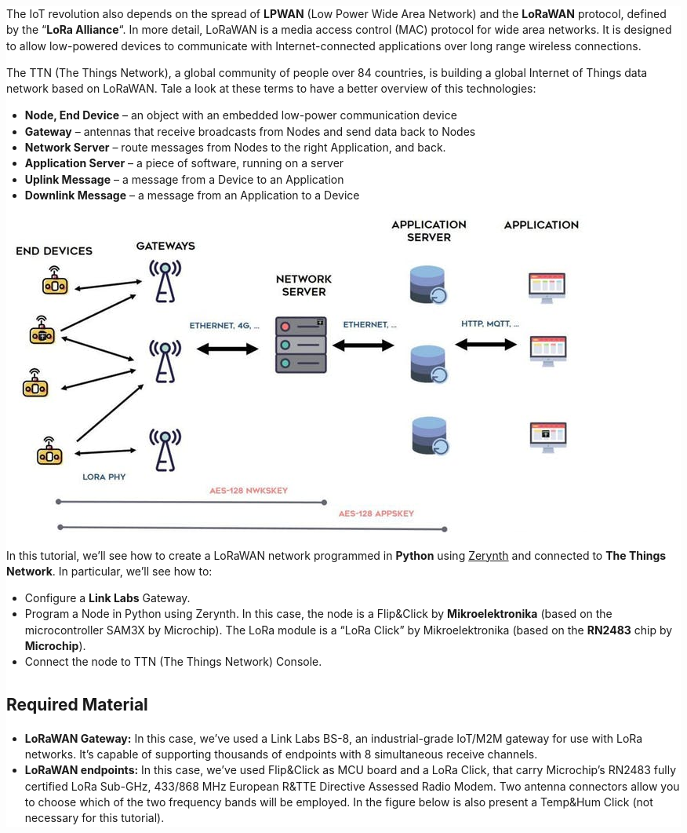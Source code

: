 The IoT revolution also depends on the spread of **LPWAN** (Low Power Wide Area Network) and the **LoRaWAN** protocol, defined by the “**LoRa Alliance**“. In more detail, LoRaWAN is a media access control (MAC) protocol for wide area networks. It is designed to allow low-powered devices to communicate with Internet-connected applications over long range wireless connections.

The TTN (The Things Network), a global community of people over 84 countries, is building a global Internet of Things data network based on LoRaWAN. Tale a look at these terms to have a better overview of this technologies:

- **Node, End Device** – an object with an embedded low-power communication device
- **Gateway** – antennas that receive broadcasts from Nodes and send data back to Nodes
- **Network Server** – route messages from Nodes to the right Application, and back.
- **Application Server** – a piece of software, running on a server
- **Uplink Message** – a message from a Device to an Application
- **Downlink Message** – a message from an Application to a Device

![](img/lorawan-architecture.jpg)

In this tutorial, we’ll see how to create a LoRaWAN network programmed in **Python** using [Zerynth](https://www.zerynth.com/) and connected to **The Things Network**. In particular, we’ll see how to:

- Configure a **Link Labs** Gateway.
- Program a Node in Python using Zerynth. In this case, the node is a Flip&Click by **Mikroelektronika** (based on the microcontroller SAM3X by Microchip). The LoRa module is a “LoRa Click” by Mikroelektronika (based on the **RN2483** chip by **Microchip**).
- Connect the node to TTN (The Things Network) Console.

## Required Material

- **LoRaWAN Gateway:** In this case, we’ve used a Link Labs BS-8, an industrial-grade IoT/M2M gateway for use with LoRa networks. It’s capable of supporting thousands of endpoints with 8 simultaneous receive channels.
- **LoRaWAN endpoints:** In this case, we’ve used Flip&Click as MCU board and a LoRa Click, that carry Microchip’s RN2483 fully certified LoRa Sub-GHz, 433/868 MHz European R&TTE Directive Assessed Radio Modem. Two antenna connectors allow you to choose which of the two frequency bands will be employed. In the figure below is also present a Temp&Hum Click (not necessary for this tutorial).
